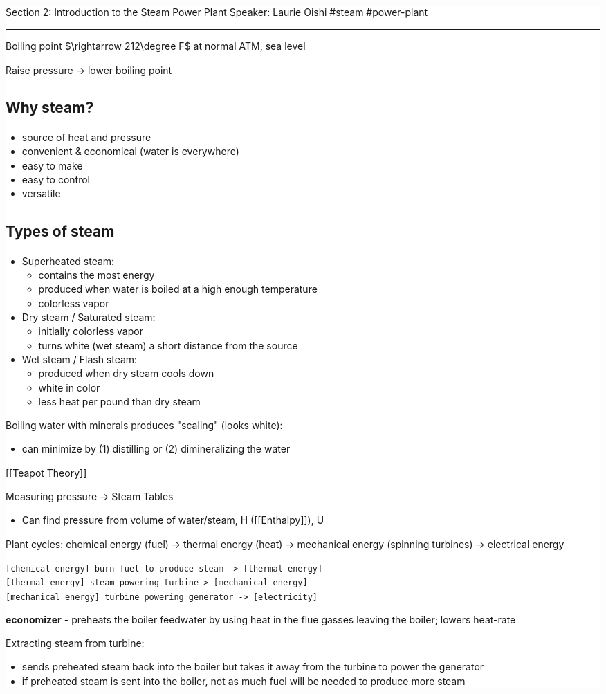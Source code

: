 Section 2: Introduction to the Steam Power Plant
Speaker: Laurie Oishi
#steam #power-plant

---

Boiling point $\rightarrow 212\degree F$ at normal ATM, sea level

Raise pressure -> lower boiling point

## Why steam?
- source of heat and pressure
- convenient & economical (water is everywhere)
- easy to make
- easy to control
- versatile

## Types of steam
- Superheated steam:
    - contains the most energy
	- produced when water is boiled at a high enough temperature
	- colorless vapor
- Dry steam / Saturated steam:
	- initially colorless vapor
	- turns white (wet steam) a short distance from the source
- Wet steam / Flash steam:
	- produced when dry steam cools down
	- white in color
	- less heat per pound than dry steam

Boiling water with minerals produces "scaling" (looks white):
- can minimize by (1) distilling or (2) dimineralizing the water


[[Teapot Theory]]

Measuring pressure -> Steam Tables
- Can find pressure from volume of water/steam, H ([[Enthalpy]]), U

Plant cycles: chemical energy (fuel) -> thermal energy (heat) -> mechanical energy (spinning turbines) -> electrical energy

```nomnoml
[chemical energy] burn fuel to produce steam -> [thermal energy]
[thermal energy] steam powering turbine-> [mechanical energy]
[mechanical energy] turbine powering generator -> [electricity]
```

__economizer__ - preheats the boiler feedwater by using heat in the flue gasses leaving the boiler; lowers heat-rate

Extracting steam from turbine:
- sends preheated steam back into the boiler but takes it away from the turbine to power the generator
- if preheated steam is sent into the boiler, not as much fuel will be needed to produce more steam

